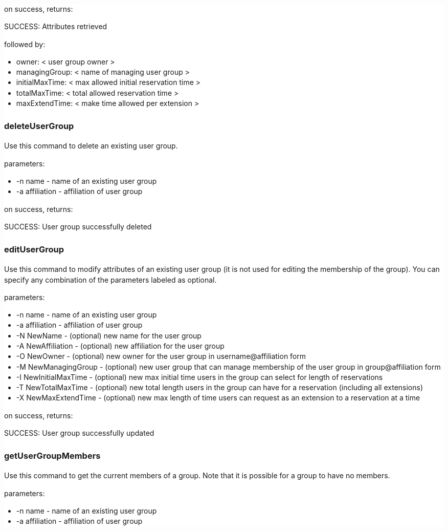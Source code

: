 on success, returns:

SUCCESS: Attributes retrieved

followed by:

* owner: < user group owner >
* managingGroup: < name of managing user group >
* initialMaxTime: < max allowed initial reservation time >
* totalMaxTime: < total allowed reservation time >
* maxExtendTime: < make time allowed per extension >

### deleteUserGroup

Use this command to delete an existing user group.

parameters:

* -n name - name of an existing user group
* -a affiliation - affiliation of user group

on success, returns:

SUCCESS: User group successfully deleted

### editUserGroup

Use this command to modify attributes of an existing user group (it is not used for editing the membership of the group). You can specify any combination of the parameters labeled as optional.

parameters:

* -n name - name of an existing user group
* -a affiliation - affiliation of user group
* -N NewName - (optional) new name for the user group
* -A NewAffiliation - (optional) new affiliation for the user group
* -O NewOwner - (optional) new owner for the user group in username@affiliation form
* -M NewManagingGroup - (optional) new user group that can manage membership of the user group in group@affiliation form
* -I NewInitialMaxTime - (optional) new max initial time users in the group can select for length of reservations
* -T NewTotalMaxTime - (optional) new total length users in the group can have for a reservation (including all extensions)
* -X NewMaxExtendTime - (optional) new max length of time users can request as an extension to a reservation at a time

on success, returns:

SUCCESS: User group successfully updated

### getUserGroupMembers

Use this command to get the current members of a group. Note that it is possible for a group to have no members.

parameters:

* -n name - name of an existing user group
* -a affiliation - affiliation of user group
